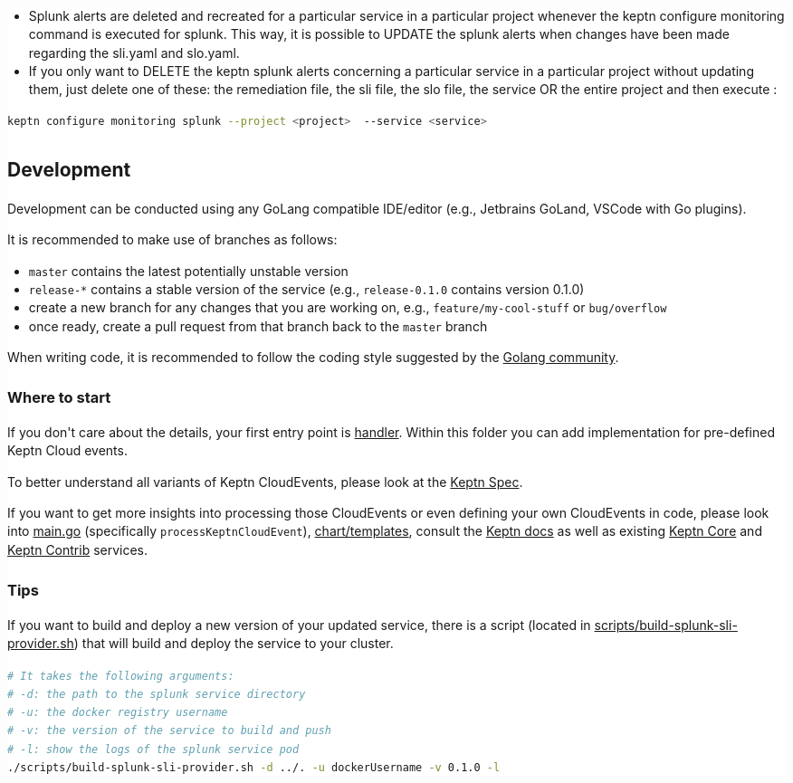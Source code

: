 - Splunk alerts are deleted and recreated for a particular service in a particular project whenever the keptn configure monitoring command is executed for splunk. This way, it is possible to UPDATE the splunk alerts when changes have been made regarding the sli.yaml and slo.yaml.
- If you only want to DELETE the keptn splunk alerts concerning a particular service in a particular project without updating them, just delete one of these: the remediation file, the sli file, the slo file, the service OR the entire project and then execute :

```bash
keptn configure monitoring splunk --project <project>  --service <service>
```

## Development

Development can be conducted using any GoLang compatible IDE/editor (e.g., Jetbrains GoLand, VSCode with Go plugins).

It is recommended to make use of branches as follows:

- `master` contains the latest potentially unstable version
- `release-*` contains a stable version of the service (e.g., `release-0.1.0` contains version 0.1.0)
- create a new branch for any changes that you are working on, e.g., `feature/my-cool-stuff` or `bug/overflow`
- once ready, create a pull request from that branch back to the `master` branch

When writing code, it is recommended to follow the coding style suggested by the [Golang community](https://github.com/golang/go/wiki/CodeReviewComments).

### Where to start

If you don't care about the details, your first entry point is [handler](eventhandlers.go). Within this folder
you can add implementation for pre-defined Keptn Cloud events.

To better understand all variants of Keptn CloudEvents, please look at the [Keptn Spec](https://github.com/keptn/spec).

If you want to get more insights into processing those CloudEvents or even defining your own CloudEvents in code, please
look into [main.go](main.go) (specifically `processKeptnCloudEvent`), [chart/templates](chart/templates),
consult the [Keptn docs](https://keptn.sh/docs/) as well as existing [Keptn Core](https://github.com/keptn/keptn) and
[Keptn Contrib](https://github.com/keptn-contrib/) services.

### Tips

If you want to build and deploy a new version of your updated service, there is a script (located in [scripts/build-splunk-sli-provider.sh](scripts/build-splunk-sli-provider.sh)) that will build and deploy the service to your cluster.

```bash
# It takes the following arguments:
# -d: the path to the splunk service directory
# -u: the docker registry username
# -v: the version of the service to build and push
# -l: show the logs of the splunk service pod
./scripts/build-splunk-sli-provider.sh -d ../. -u dockerUsername -v 0.1.0 -l
```
